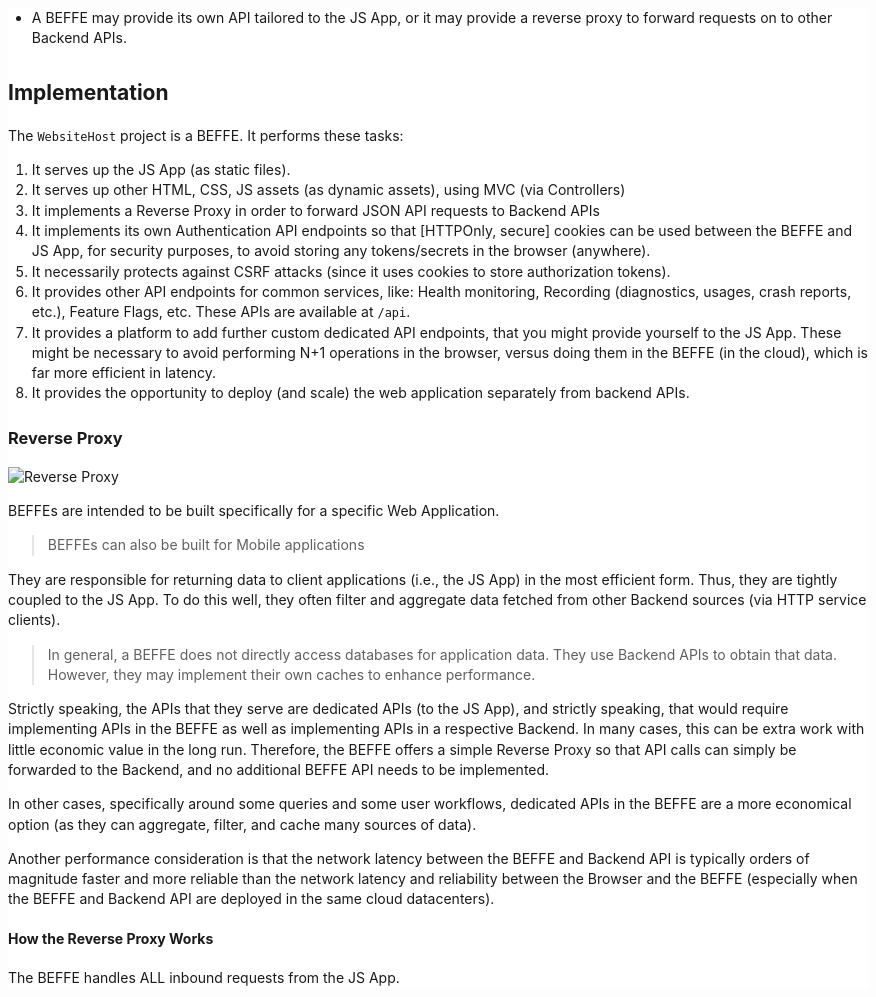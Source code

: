 * A BEFFE may provide its own API tailored to the JS App, or it may provide a reverse proxy to forward requests on to other Backend APIs.

## Implementation

The `WebsiteHost` project is a BEFFE. It performs these tasks:

1. It serves up the JS App (as static files).
2. It serves up other HTML, CSS, JS assets (as dynamic assets), using MVC (via Controllers)
3. It implements a Reverse Proxy in order to forward JSON API requests to Backend APIs
4. It implements its own Authentication API endpoints so that [HTTPOnly, secure] cookies can be used between the BEFFE and JS App, for security purposes, to avoid storing any tokens/secrets in the browser (anywhere).
5. It necessarily protects against CSRF attacks (since it uses cookies to store authorization tokens).
6. It provides other API endpoints for common services, like: Health monitoring, Recording (diagnostics, usages, crash reports, etc.), Feature Flags, etc. These APIs are available at `/api`.
7. It provides a platform to add further custom dedicated API endpoints, that you might provide yourself to the JS App. These might be necessary to avoid performing N+1 operations in the browser, versus doing them in the BEFFE (in the cloud), which is far more efficient in latency.
8. It provides the opportunity to deploy (and scale) the web application separately from backend APIs.

### Reverse Proxy

![Reverse Proxy](../images/BEFFE-ReverseProxy.png)

BEFFEs are intended to be built specifically for a specific Web Application.

> BEFFEs can also be built for Mobile applications

They are responsible for returning data to client applications (i.e., the JS App) in the most efficient form. Thus, they are tightly coupled to the JS App. To do this well, they often filter and aggregate data fetched from other Backend sources (via HTTP service clients).

> In general, a BEFFE does not directly access databases for application data. They use Backend APIs to obtain that data. However, they may implement their own caches to enhance performance.

Strictly speaking, the APIs that they serve are dedicated APIs (to the JS App), and strictly speaking, that would require implementing APIs in the BEFFE as well as implementing APIs in a respective Backend. In many cases, this can be extra work with little economic value in the long run. Therefore, the BEFFE offers a simple Reverse Proxy so that API calls can simply be forwarded to the Backend, and no additional BEFFE API needs to be implemented.

In other cases, specifically around some queries and some user workflows, dedicated APIs in the BEFFE are a more economical option (as they can aggregate, filter, and cache many sources of data).

Another performance consideration is that the network latency between the BEFFE and Backend API is typically orders of magnitude faster and more reliable than the network latency and reliability between the Browser and the BEFFE (especially when the BEFFE and Backend API are deployed in the same cloud datacenters).

#### How the Reverse Proxy Works

The BEFFE handles ALL inbound requests from the JS App.
